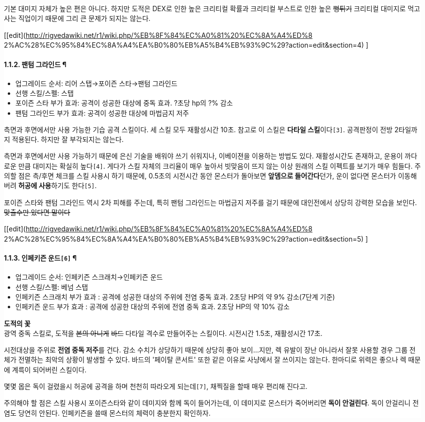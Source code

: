   

기본 대미지 자체가 높은 편은 아니다. 하지만 도적은 DEX로 인한 높은 크리티컬 확률과 크리티컬 부스트로 인한 높은
<del>뻥튀기</del> 크리티컬 대미지로 먹고 사는 직업이기 때문에 그리 큰 문제가 되지는 않는다.

  

[[edit](http://rigvedawiki.net/r1/wiki.php/%EB%8F%84%EC%A0%81%20%EC%8A%A4%ED%8
2%AC%28%EC%95%84%EC%8A%A4%EA%B0%80%EB%A5%B4%EB%93%9C%29?action=edit&section=4)
]

#### 1.1.2. 팬텀 그라인드 ¶

  * 업그레이드 순서: 리어 스탭→포이즌 스타→팬텀 그라인드
  * 선행 스킬/스펠: 스탭
  * 포이즌 스타 부가 효과: 공격이 성공한 대상에 중독 효과. ?초당 hp의 ?% 감소
  * 팬텀 그라인드 부가 효과: 공격이 성공한 대상에 마법금지 저주  

측면과 후면에서만 사용 가능한 기습 공격 스킬이다. 세 스킬 모두 재활성시간 10초. 참고로 이 스킬은 **다타일 스킬**이다`[3]`.
공격판정이 전방 2타일까지 적용된다. 하지만 잘 부각되지는 않는다.

  

측면과 후면에서만 사용 가능하기 때문에 은신 기술을 배워야 쓰기 쉬워지나, 이베이젼을 이용하는 방법도 있다. 재활성시간도 존재하고, 운용이
까다로운 만큼 대미지는 확실히 높다`[4]`. 게다가 스킬 자체의 크리율이 매우 높아서 빗맞음이 뜨지 않는 이상 원래의 스킬 이펙트를 보기가
매우 힘들다. 주의할 점은 측/후면 체크를 스킬 사용시 하기 때문에, 0.5초의 시전시간 동안 몬스터가 돌아보면 **앞뎀으로
들어간다**던가, 운이 없다면 몬스터가 이동해버려 **허공에 사용**하기도 한다`[5]`.

  

포이즌 스타와 팬텀 그라인드 역시 2차 피해를 주는데, 특히 팬텀 그라인드는 마법금지 저주를 걸기 때문에 대인전에서 상당히 강력한 모습을
보인다. <del>맞출수만 있다면 말이다</del>

  

[[edit](http://rigvedawiki.net/r1/wiki.php/%EB%8F%84%EC%A0%81%20%EC%8A%A4%ED%8
2%AC%28%EC%95%84%EC%8A%A4%EA%B0%80%EB%A5%B4%EB%93%9C%29?action=edit&section=5)
]

#### 1.1.3. 인페키즌 운드`[6]` ¶

  * 업그레이드 순서: 인페키즌 스크래치→인페키즌 운드
  * 선행 스킬/스펠: 베넘 스탭
  * 인페키즌 스크래치 부가 효과 : 공격에 성공한 대상의 주위에 전염 중독 효과. 2초당 HP의 약 9% 감소(7단계 기준)
  * 인페키즌 운드 부가 효과 : 공격에 성공한 대상의 주위에 전염 중독 효과. 2초당 HP의 약 10% 감소  

**도적의 꽃**  
광역 중독 스킬로, 도적을 <del>본의 아니게</del> <del>바드</del> 다타일 격수로 만들어주는 스킬이다. 시전시간 1.5초,
재활성시간 17초.

  

시전대상을 주위로 **전염 중독 저주**를 건다. 감소 수치가 상당하기 때문에 상당히 좋아 보이...지만, 렉 유발이 장난 아니라서 잘못
사용할 경우 그룹 전체가 전멸하는 최악의 상황이 발생할 수 있다. 바드의 '페이탈 콘서트' 또한 같은 이유로 사냥에서 잘 쓰이지는 않는다.
한마디로 위력은 좋으나 렉 때문에 계륵이 되어버린 스킬이다.

  

몇몇 몹은 독이 걸렸을시 허공에 공격을 하며 천천히 따라오게 되는데`[7]`, 채찍질을 할때 매우 편리해 진다고.

  

주의해야 할 점은 스킬 사용시 포이즌스타와 같이 데미지와 함께 독이 들어가는데, 이 데미지로 몬스터가 죽어버리면 **독이 안걸린다**. 독이
안걸리니 전염도 당연히 안된다. 인페키즌을 쓸때 몬스터의 체력이 충분한지 확인하자.
